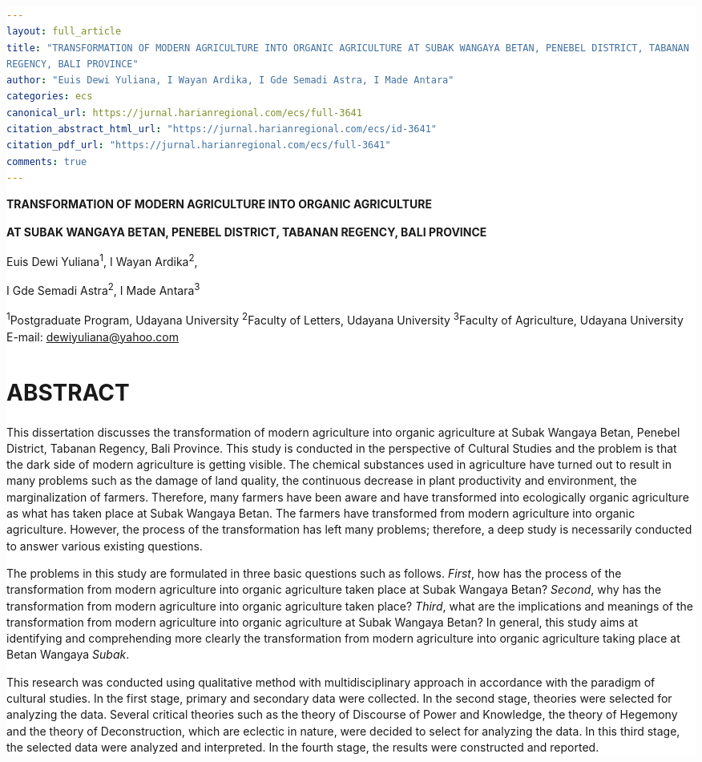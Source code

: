 ```yaml
---
layout: full_article
title: "TRANSFORMATION OF MODERN AGRICULTURE INTO ORGANIC AGRICULTURE AT SUBAK WANGAYA BETAN, PENEBEL DISTRICT, TABANAN REGENCY, BALI PROVINCE"
author: "Euis Dewi Yuliana, I Wayan Ardika, I Gde Semadi Astra, I Made Antara"
categories: ecs
canonical_url: https://jurnal.harianregional.com/ecs/full-3641 
citation_abstract_html_url: "https://jurnal.harianregional.com/ecs/id-3641"
citation_pdf_url: "https://jurnal.harianregional.com/ecs/full-3641"  
comments: true
---
```


<p><span class="font0" style="font-weight:bold;">TRANSFORMATION OF MODERN AGRICULTURE INTO ORGANIC AGRICULTURE</span></p>
<p><span class="font0" style="font-weight:bold;">AT SUBAK WANGAYA BETAN, PENEBEL DISTRICT, TABANAN REGENCY, BALI PROVINCE</span></p>
<p><span class="font0">Euis Dewi Yuliana<sup>1</sup>, I Wayan Ardika<sup>2</sup>,</span></p>
<p><span class="font0">I Gde Semadi Astra<sup>2</sup>, I Made Antara<sup>3</sup></span></p>
<p><span class="font0"><sup>1</sup>Postgraduate Program, Udayana University <sup>2</sup>Faculty of Letters, Udayana University <sup>3</sup>Faculty of Agriculture, Udayana University E-mail: </span><a href="mailto:dewiyuliana@yahoo.com"><span class="font0" style="text-decoration:underline;">dewiyuliana@yahoo.com</span></a></p><a name="caption1"></a>
<h1><a name="bookmark0"></a><span class="font0" style="font-weight:bold;"><a name="bookmark1"></a>ABSTRACT</span></h1>
<p><span class="font0">This dissertation discusses the transformation of modern agriculture into organic agriculture at Subak Wangaya Betan, Penebel District, Tabanan Regency, Bali Province. This study is conducted in the perspective of Cultural Studies and the problem is that the dark side of modern agriculture is getting visible. The chemical substances used in agriculture have turned out to result in many problems such as the damage of land quality, the continuous decrease in plant productivity and environment, the marginalization of farmers. Therefore, many farmers have been aware and have transformed into ecologically organic agriculture as what has taken place at Subak Wangaya Betan. The farmers have transformed from modern agriculture into organic agriculture. However, the process of the transformation has left many problems; therefore, a deep study is necessarily conducted to answer various existing questions.</span></p>
<p><span class="font0">The problems in this study are formulated in three basic questions such as follows. </span><span class="font0" style="font-style:italic;">First</span><span class="font0">, how has the process of the transformation from modern agriculture into organic agriculture taken place at Subak Wangaya Betan? </span><span class="font0" style="font-style:italic;">Second</span><span class="font0">, why has the transformation from modern agriculture into organic agriculture taken place? </span><span class="font0" style="font-style:italic;">Third</span><span class="font0">, what are the implications and meanings of the transformation from modern agriculture into organic agriculture at Subak Wangaya Betan? In general, this study aims at identifying and comprehending more clearly the transformation from modern agriculture into organic agriculture taking place at Betan Wangaya </span><span class="font0" style="font-style:italic;">Subak</span><span class="font0">.</span></p>
<p><span class="font0">This research was conducted using qualitative method with multidisciplinary approach in accordance with the paradigm of cultural studies. In the first stage, primary and secondary data were collected. In the second stage, theories were selected for analyzing the data. Several critical theories such as the theory of Discourse of Power and Knowledge, the theory of Hegemony and the theory of Deconstruction, which are eclectic in nature, were decided to select for analyzing the data. In this third stage, the selected data were analyzed and interpreted. In the fourth stage, the results were constructed and reported.</span></p>